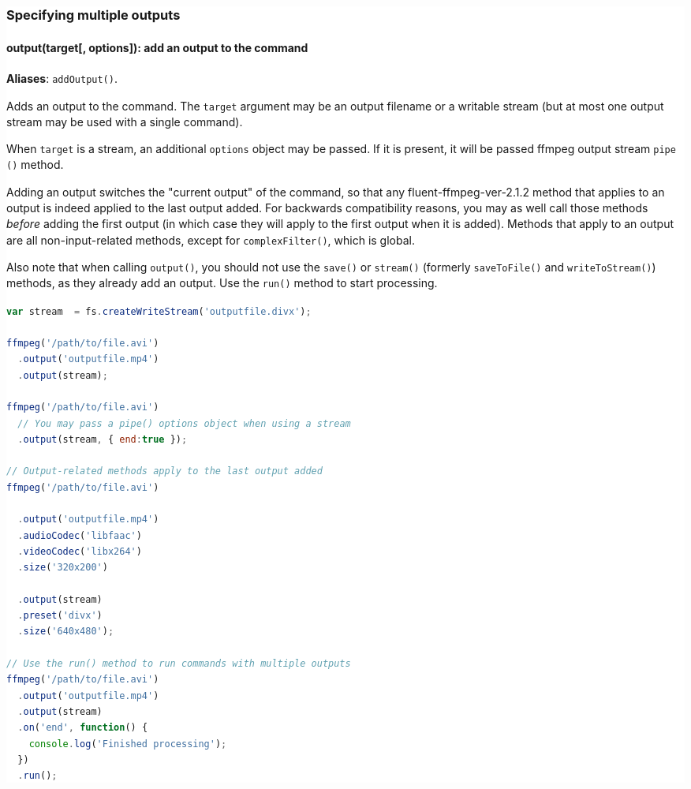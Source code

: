 ### Specifying multiple outputs

#### output(target[, options]): add an output to the command

**Aliases**: `addOutput()`.

Adds an output to the command.  The `target` argument may be an output filename or a writable stream (but at most one output stream may be used with a single command).

When `target` is a stream, an additional `options` object may be passed.  If it is present, it will be passed ffmpeg output stream `pipe()` method.

Adding an output switches the "current output" of the command, so that any fluent-ffmpeg-ver-2.1.2 method that applies to an output is indeed applied to the last output added.  For backwards compatibility reasons, you may as well call those methods _before_ adding the first output (in which case they will apply to the first output when it is added).  Methods that apply to an output are all non-input-related methods, except for `complexFilter()`, which is global.

Also note that when calling `output()`, you should not use the `save()` or `stream()` (formerly `saveToFile()` and `writeToStream()`) methods, as they already add an output.  Use the `run()` method to start processing.

```js
var stream  = fs.createWriteStream('outputfile.divx');

ffmpeg('/path/to/file.avi')
  .output('outputfile.mp4')
  .output(stream);

ffmpeg('/path/to/file.avi')
  // You may pass a pipe() options object when using a stream
  .output(stream, { end:true });

// Output-related methods apply to the last output added
ffmpeg('/path/to/file.avi')

  .output('outputfile.mp4')
  .audioCodec('libfaac')
  .videoCodec('libx264')
  .size('320x200')

  .output(stream)
  .preset('divx')
  .size('640x480');

// Use the run() method to run commands with multiple outputs
ffmpeg('/path/to/file.avi')
  .output('outputfile.mp4')
  .output(stream)
  .on('end', function() {
    console.log('Finished processing');
  })
  .run();
```
